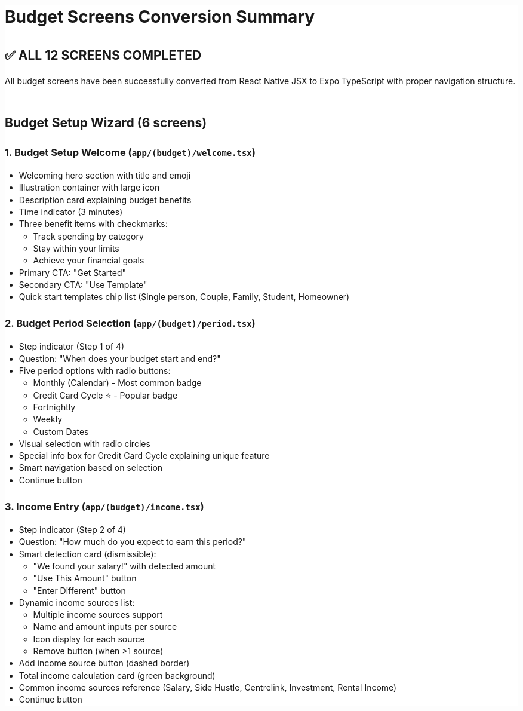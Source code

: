 # Budget Screens Conversion Summary

## ✅ ALL 12 SCREENS COMPLETED

All budget screens have been successfully converted from React Native JSX to Expo TypeScript with proper navigation structure.

---

## Budget Setup Wizard (6 screens)

### 1. **Budget Setup Welcome** (`app/(budget)/welcome.tsx`)
- Welcoming hero section with title and emoji
- Illustration container with large icon
- Description card explaining budget benefits
- Time indicator (3 minutes)
- Three benefit items with checkmarks:
  - Track spending by category
  - Stay within your limits
  - Achieve your financial goals
- Primary CTA: "Get Started"
- Secondary CTA: "Use Template"
- Quick start templates chip list (Single person, Couple, Family, Student, Homeowner)

### 2. **Budget Period Selection** (`app/(budget)/period.tsx`)
- Step indicator (Step 1 of 4)
- Question: "When does your budget start and end?"
- Five period options with radio buttons:
  - Monthly (Calendar) - Most common badge
  - Credit Card Cycle ⭐ - Popular badge
  - Fortnightly
  - Weekly
  - Custom Dates
- Visual selection with radio circles
- Special info box for Credit Card Cycle explaining unique feature
- Smart navigation based on selection
- Continue button

### 3. **Income Entry** (`app/(budget)/income.tsx`)
- Step indicator (Step 2 of 4)
- Question: "How much do you expect to earn this period?"
- Smart detection card (dismissible):
  - "We found your salary!" with detected amount
  - "Use This Amount" button
  - "Enter Different" button
- Dynamic income sources list:
  - Multiple income sources support
  - Name and amount inputs per source
  - Icon display for each source
  - Remove button (when >1 source)
- Add income source button (dashed border)
- Total income calculation card (green background)
- Common income sources reference (Salary, Side Hustle, Centrelink, Investment, Rental Income)
- Continue button
